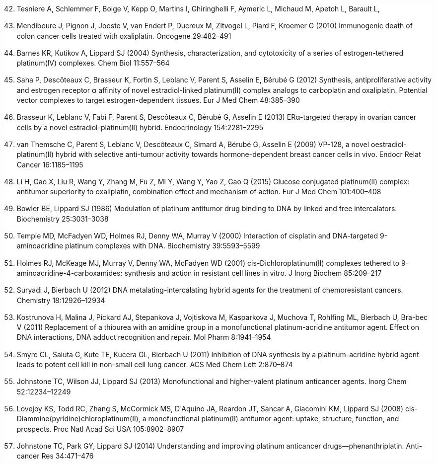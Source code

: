 42. Tesniere A, Schlemmer F, Boige V, Kepp O, Martins I, Ghiringhelli F, Aymeric L, Michaud M, Apetoh L, Barault L,

43. Mendiboure J, Pignon J, Jooste V, van Endert P, Ducreux M, Zitvogel L, Piard F, Kroemer G (2010) Immunogenic death of colon cancer cells treated with oxaliplatin. Oncogene 29:482–491

44. Barnes KR, Kutikov A, Lippard SJ (2004) Synthesis, characterization, and cytotoxicity of a series of estrogen-tethered platinum(IV) complexes. Chem Biol 11:557–564

45. Saha P, Descôteaux C, Brasseur K, Fortin S, Leblanc V, Parent S, Asselin E, Bérubé G (2012) Synthesis, antiproliferative activity and estrogen receptor α affinity of novel estradiol-linked platinum(II) complex analogs to carboplatin and oxaliplatin. Potential vector complexes to target estrogen-dependent tissues. Eur J Med Chem 48:385–390

46. Brasseur K, Leblanc V, Fabi F, Parent S, Descôteaux C, Bérubé G, Asselin E (2013) ERα-targeted therapy in ovarian cancer cells by a novel estradiol-platinum(II) hybrid. Endocrinology 154:2281–2295

47. van Themsche C, Parent S, Leblanc V, Descôteaux C, Simard A, Bérubé G, Asselin E (2009) VP-128, a novel oestradiol-platinum(II) hybrid with selective anti-tumour activity towards hormone-dependent breast cancer cells in vivo. Endocr Relat Cancer 16:1185–1195

48. Li H, Gao X, Liu R, Wang Y, Zhang M, Fu Z, Mi Y, Wang Y, Yao Z, Gao Q (2015) Glucose conjugated platinum(II) complex: antitumor superiority to oxaliplatin, combination effect and mechanism of action. Eur J Med Chem 101:400–408

49. Bowler BE, Lippard SJ (1986) Modulation of platinum antitumor drug binding to DNA by linked and free intercalators. Biochemistry 25:3031–3038

50. Temple MD, McFadyen WD, Holmes RJ, Denny WA, Murray V (2000) Interaction of cisplatin and DNA-targeted 9-aminoacridine platinum complexes with DNA. Biochemistry 39:5593–5599

51. Holmes RJ, McKeage MJ, Murray V, Denny WA, McFadyen WD (2001) cis-Dichloroplatinum(II) complexes tethered to 9-aminoacridine-4-carboxamides: synthesis and action in resistant cell lines in vitro. J Inorg Biochem 85:209–217

52. Suryadi J, Bierbach U (2012) DNA metalating-intercalating hybrid agents for the treatment of chemoresistant cancers. Chemistry 18:12926–12934

53. Kostrunova H, Malina J, Pickard AJ, Stepankova J, Vojtiskova M, Kasparkova J, Muchova T, Rohlfing ML, Bierbach U, Bra-bec V (2011) Replacement of a thiourea with an amidine group in a monofunctional platinum-acridine antitumor agent. Effect on DNA interactions, DNA adduct recognition and repair. Mol Pharm 8:1941–1954

54. Smyre CL, Saluta G, Kute TE, Kucera GL, Bierbach U (2011) Inhibition of DNA synthesis by a platinum-acridine hybrid agent leads to potent cell kill in non-small cell lung cancer. ACS Med Chem Lett 2:870–874

55. Johnstone TC, Wilson JJ, Lippard SJ (2013) Monofunctional and higher-valent platinum anticancer agents. Inorg Chem 52:12234–12249

56. Lovejoy KS, Todd RC, Zhang S, McCormick MS, D'Aquino JA, Reardon JT, Sancar A, Giacomini KM, Lippard SJ (2008) cis-Diammine(pyridine)chloroplatinum(II), a monofunctional platinum(II) antitumor agent: uptake, structure, function, and prospects. Proc Natl Acad Sci USA 105:8902–8907

57. Johnstone TC, Park GY, Lippard SJ (2014) Understanding and improving platinum anticancer drugs—phenanthriplatin. Anti-cancer Res 34:471–476
